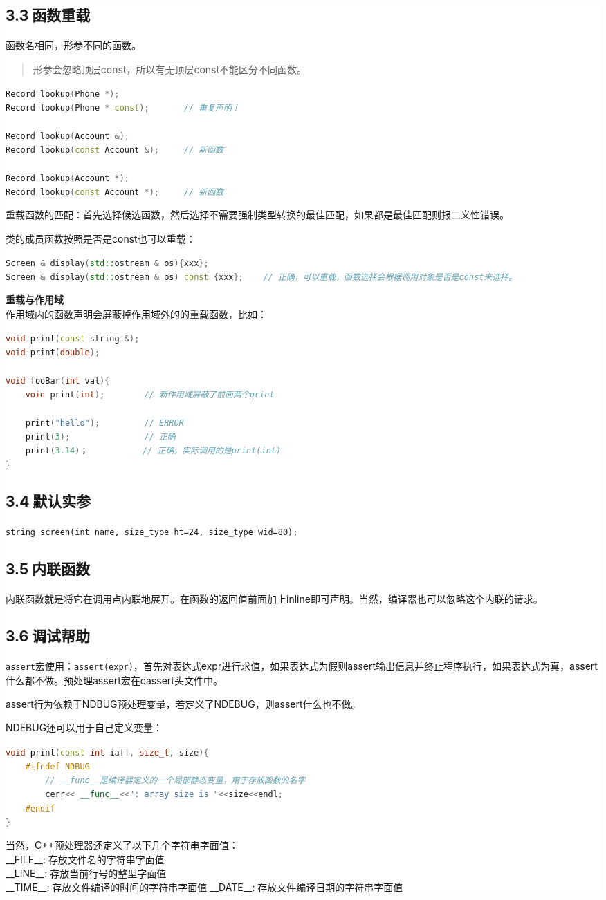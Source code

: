 ## 3.3 函数重载  
函数名相同，形参不同的函数。  
> 形参会忽略顶层const，所以有无顶层const不能区分不同函数。  

```C++  
Record lookup(Phone *);
Record lookup(Phone * const);       // 重复声明！  

Record lookup(Account &);
Record lookup(const Account &);     // 新函数

Record lookup(Account *);
Record lookup(const Account *);     // 新函数
```  

重载函数的匹配：首先选择候选函数，然后选择不需要强制类型转换的最佳匹配，如果都是最佳匹配则报二义性错误。

类的成员函数按照是否是const也可以重载：  
```C++  
Screen & display(std::ostream & os){xxx};
Screen & display(std::ostream & os) const {xxx};    // 正确，可以重载，函数选择会根据调用对象是否是const来选择。
```

**重载与作用域**  
作用域内的函数声明会屏蔽掉作用域外的的重载函数，比如：  
```C++  
void print(const string &);
void print(double);

void fooBar(int val){
    void print(int);        // 新作用域屏蔽了前面两个print

    print("hello");         // ERROR
    print(3);               // 正确  
    print(3.14)；           // 正确，实际调用的是print(int)
}
```  



## 3.4 默认实参  
`string screen(int name, size_type ht=24, size_type wid=80);`  

## 3.5 内联函数  
内联函数就是将它在调用点内联地展开。在函数的返回值前面加上inline即可声明。当然，编译器也可以忽略这个内联的请求。  

## 3.6 调试帮助  
`assert`宏使用：`assert(expr)`，首先对表达式expr进行求值，如果表达式为假则assert输出信息并终止程序执行，如果表达式为真，assert什么都不做。预处理assert宏在cassert头文件中。  

assert行为依赖于NDBUG预处理变量，若定义了NDEBUG，则assert什么也不做。  

NDEBUG还可以用于自己定义变量：  
```C++  
void print(const int ia[], size_t, size){
    #ifndef NDBUG
        // __func__是编译器定义的一个局部静态变量，用于存放函数的名字  
        cerr<< __func__<<": array size is "<<size<<endl;
    #endif
}
```
当然，C++预处理器还定义了以下几个字符串字面值：  
\_\_FILE\_\_: 存放文件名的字符串字面值  
\_\_LINE\_\_: 存放当前行号的整型字面值  
\_\_TIME\_\_: 存放文件编译的时间的字符串字面值
\_\_DATE\_\_: 存放文件编译日期的字符串字面值